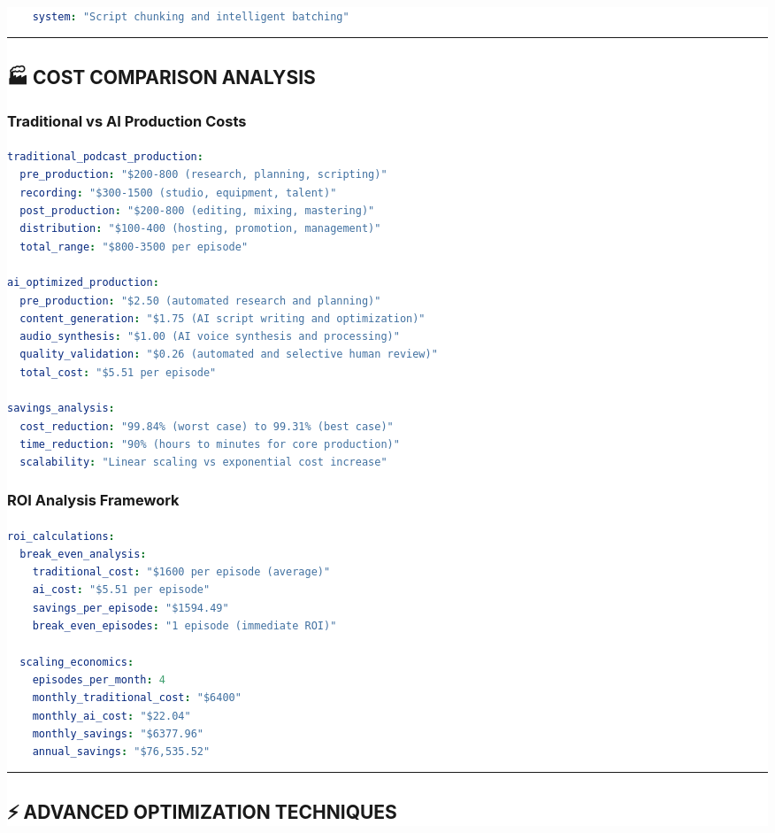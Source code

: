 ```yaml
    system: "Script chunking and intelligent batching"
```

---

## 🏭 COST COMPARISON ANALYSIS

### Traditional vs AI Production Costs
```yaml
traditional_podcast_production:
  pre_production: "$200-800 (research, planning, scripting)"
  recording: "$300-1500 (studio, equipment, talent)"
  post_production: "$200-800 (editing, mixing, mastering)"
  distribution: "$100-400 (hosting, promotion, management)"
  total_range: "$800-3500 per episode"

ai_optimized_production:
  pre_production: "$2.50 (automated research and planning)"
  content_generation: "$1.75 (AI script writing and optimization)"
  audio_synthesis: "$1.00 (AI voice synthesis and processing)"
  quality_validation: "$0.26 (automated and selective human review)"
  total_cost: "$5.51 per episode"

savings_analysis:
  cost_reduction: "99.84% (worst case) to 99.31% (best case)"
  time_reduction: "90% (hours to minutes for core production)"
  scalability: "Linear scaling vs exponential cost increase"
```

### ROI Analysis Framework
```yaml
roi_calculations:
  break_even_analysis:
    traditional_cost: "$1600 per episode (average)"
    ai_cost: "$5.51 per episode"
    savings_per_episode: "$1594.49"
    break_even_episodes: "1 episode (immediate ROI)"

  scaling_economics:
    episodes_per_month: 4
    monthly_traditional_cost: "$6400"
    monthly_ai_cost: "$22.04"
    monthly_savings: "$6377.96"
    annual_savings: "$76,535.52"
```

---

## ⚡ ADVANCED OPTIMIZATION TECHNIQUES

